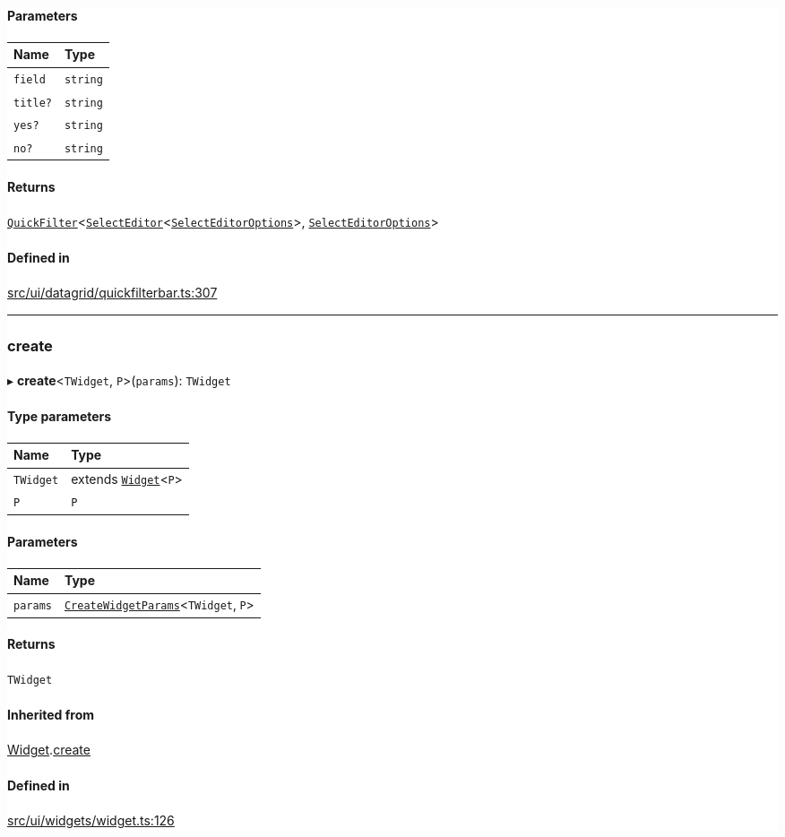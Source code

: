 #### Parameters

| Name | Type |
| :------ | :------ |
| `field` | `string` |
| `title?` | `string` |
| `yes?` | `string` |
| `no?` | `string` |

#### Returns

[`QuickFilter`](../interfaces/QuickFilter.md)\<[`SelectEditor`](SelectEditor.md)\<[`SelectEditorOptions`](../interfaces/SelectEditorOptions.md)\>, [`SelectEditorOptions`](../interfaces/SelectEditorOptions.md)\>

#### Defined in

[src/ui/datagrid/quickfilterbar.ts:307](https://github.com/serenity-is/serenity/blob/master/packages/corelib/src/ui/datagrid/quickfilterbar.ts#L307)

___

### create

▸ **create**\<`TWidget`, `P`\>(`params`): `TWidget`

#### Type parameters

| Name | Type |
| :------ | :------ |
| `TWidget` | extends [`Widget`](Widget.md)\<`P`\> |
| `P` | `P` |

#### Parameters

| Name | Type |
| :------ | :------ |
| `params` | [`CreateWidgetParams`](../interfaces/CreateWidgetParams.md)\<`TWidget`, `P`\> |

#### Returns

`TWidget`

#### Inherited from

[Widget](Widget.md).[create](Widget.md#create)

#### Defined in

[src/ui/widgets/widget.ts:126](https://github.com/serenity-is/serenity/blob/master/packages/corelib/src/ui/widgets/widget.ts#L126)
